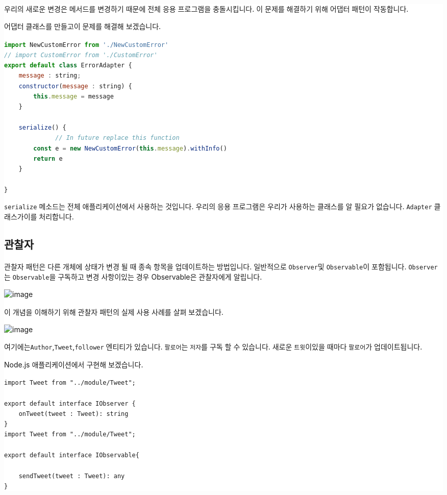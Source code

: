 우리의 새로운 변경은 메서드를 변경하기 때문에 전체 응용 프로그램을 충돌시킵니다.
 이 문제를 해결하기 위해 어댑터 패턴이 작동합니다.
 

어댑터 클래스를 만들고이 문제를 해결해 보겠습니다.
 

```js
import NewCustomError from './NewCustomError'
// import CustomError from './CustomError'
export default class ErrorAdapter {
    message : string;
    constructor(message : string) {
        this.message = message
    }

    serialize() {
              // In future replace this function
        const e = new NewCustomError(this.message).withInfo()
        return e
    }

}
```

`serialize` 메소드는 전체 애플리케이션에서 사용하는 것입니다.
 우리의 응용 프로그램은 우리가 사용하는 클래스를 알 필요가 없습니다.
 `Adapter` 클래스가이를 처리합니다.
 

## 관찰자
 

관찰자 패턴은 다른 개체에 상태가 변경 될 때 종속 항목을 업데이트하는 방법입니다.
 일반적으로 `Observer`및 `Observable`이 포함됩니다.
 `Observer`는 `Observable`을 구독하고 변경 사항이있는 경우 Observable은 관찰자에게 알립니다.
 

![image](https://i0.wp.com/blog.logrocket.com/wp-content/uploads/2021/01/observable.png?resize=730%2C355&ssl=1)

이 개념을 이해하기 위해 관찰자 패턴의 실제 사용 사례를 살펴 보겠습니다.
 

![image](https://i1.wp.com/blog.logrocket.com/wp-content/uploads/2021/01/author.png?resize=730%2C415&ssl=1)

여기에는`Author`,`Tweet`,`follower` 엔티티가 있습니다.
 `팔로어`는 `저자`를 구독 할 수 있습니다.
 새로운 `트윗`이있을 때마다 `팔로어`가 업데이트됩니다.
 

Node.js 애플리케이션에서 구현해 보겠습니다.
 

```undefined
import Tweet from "../module/Tweet";

export default interface IObserver {
    onTweet(tweet : Tweet): string
}
import Tweet from "../module/Tweet";

export default interface IObservable{

    sendTweet(tweet : Tweet): any
}
```
